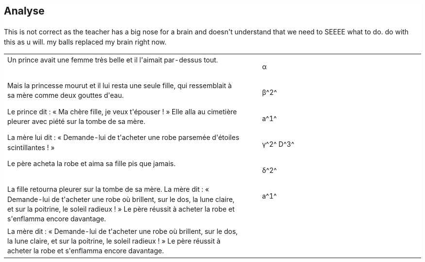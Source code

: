 ## Analyse

This is not correct as the teacher has a big nose for a brain and doesn't understand that we need to SEEEE what to do. do with this as u will.
my balls replaced my brain right now.

<table>
<tbody>

<tr style="display: flex; gap: 30px"><td style="flex:60%; border: 0">
Un prince avait une femme très belle et il l'aimait par-dessus tout.
</td><td style="flex:40%;  border: 0">

α

</td></tr>
<tr style="display: flex; gap: 30px"><td style="flex:60%; border: 0">
Mais la princesse mourut et il lui resta une seule fille, qui ressemblait à sa mère comme deux gouttes d'eau. 
</td><td style="flex:40%;  border: 0">

β^2^

</td></tr>
<tr style="display: flex; gap: 30px"><td style="flex:60%; border: 0">
Le prince dit : « Ma chère fille, je veux t'épouser ! » Elle alla au cimetière pleurer avec piété sur la tombe de sa mère. 
</td><td style="flex:40%;  border: 0">

a^1^

</td></tr>
<tr style="display: flex; gap: 30px"><td style="flex:60%; border: 0">
La mère lui dit : « Demande-lui de  t'acheter une robe parsemée d'étoiles scintillantes ! »
</td><td style="flex:40%;  border: 0">

γ^2^
D^3^

</td></tr>
<tr style="display: flex; gap: 30px"><td style="flex:60%; border: 0">
Le père acheta la robe et aima sa fille pis que jamais. 
</td><td style="flex:40%;  border: 0">

δ^2^

</td></tr>
<tr style="display: flex; gap: 30px"><td style="flex:60%; border: 0">
La fille retourna pleurer sur la tombe de sa mère. La mère dit : « Demande-lui de t'acheter une robe où brillent, sur le dos, la lune claire, et sur la poitrine, le soleil radieux ! » Le père réussit à acheter la robe et s'enflamma encore davantage. 
</td><td style="flex:40%;  border: 0">

a^1^

</td></tr>
<tr style="display: flex; gap: 30px"><td style="flex:60%; border: 0">
La mère dit : « Demande-lui de t'acheter une robe où brillent, sur le dos, la lune claire, et sur la poitrine, le soleil radieux ! » Le père réussit à acheter la robe et s'enflamma encore davantage. 
</td><td style="flex:40%;  border: 0">
